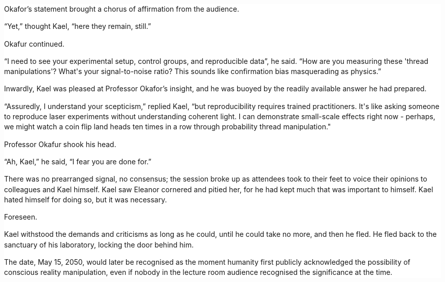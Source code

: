 Okafor’s statement brought a chorus of affirmation from the audience.

“Yet,” thought Kael, “here they remain, still.”

Okafur continued.

“I need to see your experimental setup, control groups, and reproducible data”, he said.  “How are you measuring these 'thread manipulations'? What's your signal-to-noise ratio? This sounds like confirmation bias masquerading as physics.”

Inwardly, Kael was pleased at Professor Okafor’s insight, and he was buoyed by the readily available answer he had prepared.

“Assuredly, I understand your scepticism,” replied Kael, “but reproducibility requires trained practitioners. It's like asking someone to reproduce laser experiments without understanding coherent light. I can demonstrate small-scale effects right now - perhaps, we might watch a coin flip land heads ten times in a row through probability thread manipulation."

Professor Okafur shook his head.

“Ah, Kael,” he said, “I fear you are done for.”

There was no prearranged signal, no consensus; the session broke up as attendees took to their feet to voice their opinions to colleagues and Kael himself. 
Kael saw Eleanor cornered and pitied her, for he had kept much that was important to himself. Kael hated himself for doing so, but it was necessary.

Foreseen.

Kael withstood the demands and criticisms as long as he could, until he could take no more, and then he fled. He fled back to the sanctuary of his laboratory, locking the door behind him.

The date, May 15, 2050, would later be recognised as the moment humanity first publicly acknowledged the possibility of conscious reality manipulation, even if nobody in the lecture room audience recognised the significance at the time.